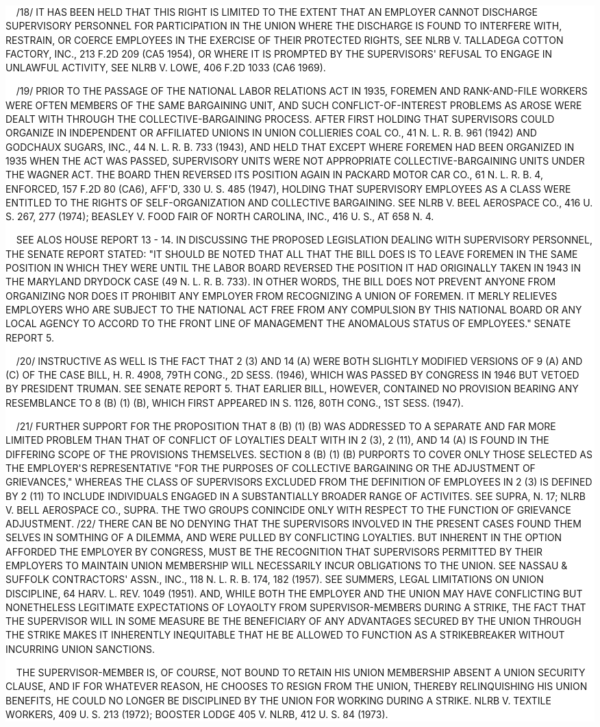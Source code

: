     /18/  IT HAS BEEN HELD THAT THIS RIGHT IS LIMITED TO THE EXTENT THAT AN EMPLOYER CANNOT DISCHARGE SUPERVISORY PERSONNEL FOR PARTICIPATION IN THE UNION WHERE THE DISCHARGE IS FOUND TO INTERFERE WITH, RESTRAIN, OR COERCE EMPLOYEES IN THE EXERCISE OF THEIR PROTECTED RIGHTS, SEE NLRB V. TALLADEGA COTTON FACTORY, INC., 213 F.2D 209 (CA5 1954), OR WHERE IT IS PROMPTED BY THE SUPERVISORS' REFUSAL TO ENGAGE IN UNLAWFUL ACTIVITY, SEE NLRB V. LOWE, 406 F.2D 1033 (CA6 1969).

    /19/  PRIOR TO THE PASSAGE OF THE NATIONAL LABOR RELATIONS ACT IN 1935, FOREMEN AND RANK-AND-FILE WORKERS WERE OFTEN MEMBERS OF THE SAME BARGAINING UNIT, AND SUCH CONFLICT-OF-INTEREST PROBLEMS AS AROSE WERE DEALT WITH THROUGH THE COLLECTIVE-BARGAINING PROCESS.  AFTER FIRST HOLDING THAT SUPERVISORS COULD ORGANIZE IN INDEPENDENT OR AFFILIATED UNIONS IN UNION COLLIERIES COAL CO., 41 N. L. R. B. 961 (1942) AND GODCHAUX SUGARS, INC., 44 N. L. R. B. 733 (1943), AND HELD THAT EXCEPT WHERE FOREMEN HAD BEEN ORGANIZED IN 1935 WHEN THE ACT WAS PASSED, SUPERVISORY UNITS WERE NOT APPROPRIATE COLLECTIVE-BARGAINING UNITS UNDER THE WAGNER ACT.  THE BOARD THEN REVERSED ITS POSITION AGAIN IN PACKARD MOTOR CAR CO., 61 N. L. R. B. 4, ENFORCED, 157 F.2D 80 (CA6), AFF'D, 330 U. S. 485 (1947), HOLDING THAT SUPERVISORY EMPLOYEES AS A CLASS WERE ENTITLED TO THE RIGHTS OF SELF-ORGANIZATION AND COLLECTIVE BARGAINING.  SEE NLRB V. BEEL AEROSPACE CO., 416 U. S. 267, 277 (1974); BEASLEY V. FOOD FAIR OF NORTH CAROLINA, INC., 416 U. S., AT 658 N. 4.

    SEE ALOS HOUSE REPORT 13 - 14.  IN DISCUSSING THE PROPOSED LEGISLATION DEALING WITH SUPERVISORY PERSONNEL, THE SENATE REPORT STATED:  "IT SHOULD BE NOTED THAT ALL THAT THE BILL DOES IS TO LEAVE FOREMEN IN THE SAME POSITION IN WHICH THEY WERE UNTIL THE LABOR BOARD REVERSED THE POSITION IT HAD ORIGINALLY TAKEN IN 1943 IN THE MARYLAND DRYDOCK CASE (49 N. L. R. B. 733).  IN OTHER WORDS, THE BILL DOES NOT PREVENT ANYONE FROM ORGANIZING NOR DOES IT PROHIBIT ANY EMPLOYER FROM RECOGNIZING A UNION OF FOREMEN.  IT MERLY RELIEVES EMPLOYERS WHO ARE SUBJECT TO THE NATIONAL ACT FREE FROM ANY COMPULSION BY THIS NATIONAL BOARD OR ANY LOCAL AGENCY TO ACCORD TO THE FRONT LINE OF MANAGEMENT THE ANOMALOUS STATUS OF EMPLOYEES."  SENATE REPORT 5.

    /20/  INSTRUCTIVE AS WELL IS THE FACT THAT 2 (3) AND 14 (A) WERE BOTH SLIGHTLY MODIFIED VERSIONS OF 9 (A) AND (C) OF THE CASE BILL, H. R. 4908, 79TH CONG., 2D SESS. (1946), WHICH WAS PASSED BY CONGRESS IN 1946 BUT VETOED BY PRESIDENT TRUMAN.  SEE SENATE REPORT 5.  THAT EARLIER BILL, HOWEVER, CONTAINED NO PROVISION BEARING ANY RESEMBLANCE TO 8 (B) (1) (B), WHICH FIRST APPEARED IN S. 1126, 80TH CONG., 1ST SESS. (1947).

    /21/  FURTHER SUPPORT FOR THE PROPOSITION THAT 8 (B) (1) (B) WAS ADDRESSED TO A SEPARATE AND FAR MORE LIMITED PROBLEM THAN THAT OF CONFLICT OF LOYALTIES DEALT WITH IN 2 (3), 2 (11), AND 14 (A) IS FOUND IN THE DIFFERING SCOPE OF THE PROVISIONS THEMSELVES.  SECTION 8 (B) (1) (B) PURPORTS TO COVER ONLY THOSE SELECTED AS THE EMPLOYER'S REPRESENTATIVE "FOR THE PURPOSES OF COLLECTIVE BARGAINING OR THE ADJUSTMENT OF GRIEVANCES," WHEREAS THE CLASS OF SUPERVISORS EXCLUDED FROM THE DEFINITION OF EMPLOYEES IN 2 (3) IS DEFINED BY 2 (11) TO INCLUDE INDIVIDUALS ENGAGED IN A SUBSTANTIALLY BROADER RANGE OF ACTIVITES.  SEE SUPRA, N. 17; NLRB V. BELL AEROSPACE CO., SUPRA.  THE TWO GROUPS CONINCIDE ONLY WITH RESPECT TO THE FUNCTION OF GRIEVANCE ADJUSTMENT.     /22/  THERE CAN BE NO DENYING THAT THE SUPERVISORS INVOLVED IN THE PRESENT CASES FOUND THEM SELVES IN SOMTHING OF A DILEMMA, AND WERE PULLED BY CONFLICTING LOYALTIES.  BUT INHERENT IN THE OPTION AFFORDED THE EMPLOYER BY CONGRESS, MUST BE THE RECOGNITION THAT SUPERVISORS PERMITTED BY THEIR EMPLOYERS TO MAINTAIN UNION MEMBERSHIP WILL NECESSARILY INCUR OBLIGATIONS TO THE UNION.  SEE NASSAU & SUFFOLK CONTRACTORS' ASSN., INC., 118 N. L. R. B. 174, 182 (1957).  SEE SUMMERS, LEGAL LIMITATIONS ON UNION DISCIPLINE, 64 HARV. L. REV. 1049 (1951).  AND, WHILE BOTH THE EMPLOYER AND THE UNION MAY HAVE CONFLICTING BUT NONETHELESS LEGITIMATE EXPECTATIONS OF LOYAOLTY FROM SUPERVISOR-MEMBERS DURING A STRIKE, THE FACT THAT THE SUPERVISOR WILL IN SOME MEASURE BE THE BENEFICIARY OF ANY ADVANTAGES SECURED BY THE UNION THROUGH THE STRIKE MAKES IT INHERENTLY INEQUITABLE THAT HE BE ALLOWED TO FUNCTION AS A STRIKEBREAKER WITHOUT INCURRING UNION SANCTIONS.

    THE SUPERVISOR-MEMBER IS, OF COURSE, NOT BOUND TO RETAIN HIS UNION MEMBERSHIP ABSENT A UNION SECURITY CLAUSE, AND IF FOR WHATEVER REASON, HE CHOOSES TO RESIGN FROM THE UNION, THEREBY RELINQUISHING HIS UNION BENEFITS, HE COULD NO LONGER BE DISCIPLINED BY THE UNION FOR WORKING DURING A STRIKE.  NLRB V. TEXTILE WORKERS, 409 U. S. 213 (1972); BOOSTER LODGE 405 V. NLRB, 412 U. S. 84 (1973).
